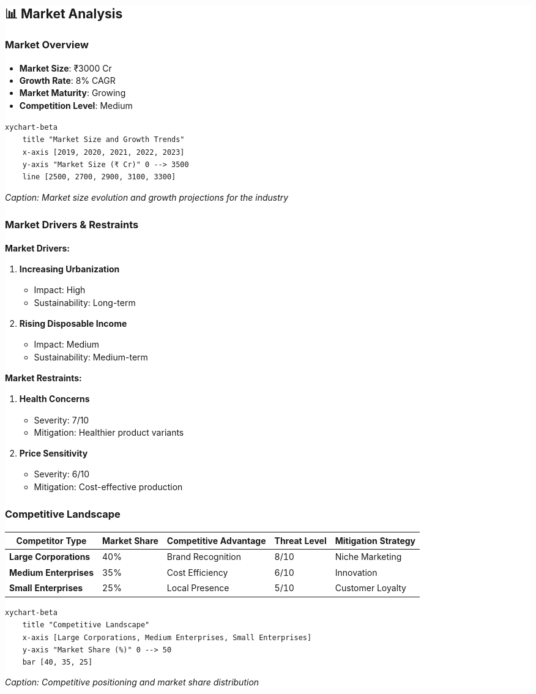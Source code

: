 
## 📊 Market Analysis

### Market Overview
- **Market Size**: ₹3000 Cr
- **Growth Rate**: 8% CAGR
- **Market Maturity**: Growing
- **Competition Level**: Medium

```mermaid
xychart-beta
    title "Market Size and Growth Trends"
    x-axis [2019, 2020, 2021, 2022, 2023]
    y-axis "Market Size (₹ Cr)" 0 --> 3500
    line [2500, 2700, 2900, 3100, 3300]
```
*Caption: Market size evolution and growth projections for the industry*

### Market Drivers & Restraints
**Market Drivers:**
1. **Increasing Urbanization**
   - Impact: High
   - Sustainability: Long-term

2. **Rising Disposable Income**
   - Impact: Medium
   - Sustainability: Medium-term

**Market Restraints:**
1. **Health Concerns**
   - Severity: 7/10
   - Mitigation: Healthier product variants

2. **Price Sensitivity**
   - Severity: 6/10
   - Mitigation: Cost-effective production

### Competitive Landscape
| Competitor Type | Market Share | Competitive Advantage | Threat Level | Mitigation Strategy |
|-----------------|--------------|---------------------|--------------|-------------------|
| **Large Corporations** | 40% | Brand Recognition | 8/10 | Niche Marketing |
| **Medium Enterprises** | 35% | Cost Efficiency | 6/10 | Innovation |
| **Small Enterprises** | 25% | Local Presence | 5/10 | Customer Loyalty |

```mermaid
xychart-beta
    title "Competitive Landscape"
    x-axis [Large Corporations, Medium Enterprises, Small Enterprises]
    y-axis "Market Share (%)" 0 --> 50
    bar [40, 35, 25]
```
*Caption: Competitive positioning and market share distribution*
